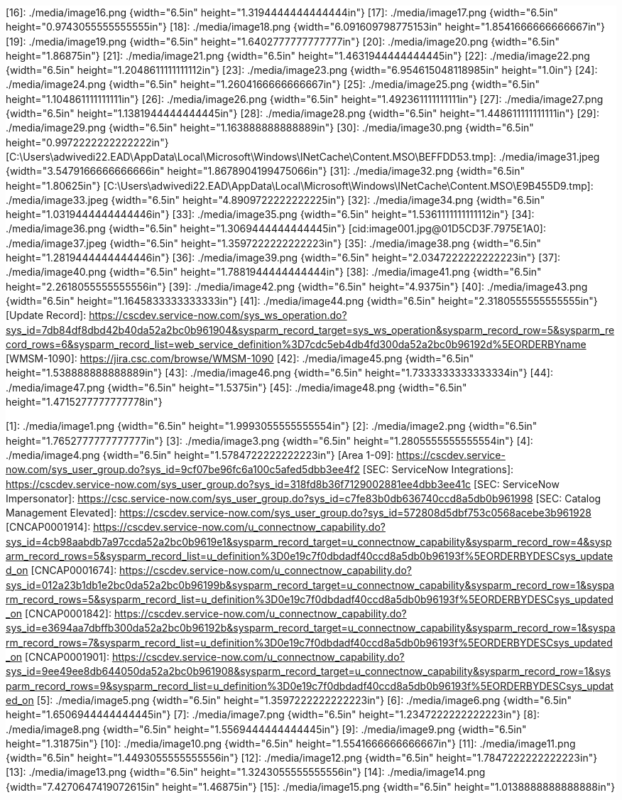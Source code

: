   [16]: ./media/image16.png {width="6.5in" height="1.3194444444444444in"}
  [17]: ./media/image17.png {width="6.5in" height="0.9743055555555555in"}
  [18]: ./media/image18.png {width="6.091609798775153in" height="1.8541666666666667in"}
  [19]: ./media/image19.png {width="6.5in" height="1.6402777777777777in"}
  [20]: ./media/image20.png {width="6.5in" height="1.86875in"}
  [21]: ./media/image21.png {width="6.5in" height="1.4631944444444445in"}
  [22]: ./media/image22.png {width="6.5in" height="1.2048611111111112in"}
  [23]: ./media/image23.png {width="6.954615048118985in" height="1.0in"}
  [24]: ./media/image24.png {width="6.5in" height="1.2604166666666667in"}
  [25]: ./media/image25.png {width="6.5in" height="1.104861111111111in"}
  [26]: ./media/image26.png {width="6.5in" height="1.492361111111111in"}
  [27]: ./media/image27.png {width="6.5in" height="1.1381944444444445in"}
  [28]: ./media/image28.png {width="6.5in" height="1.448611111111111in"}
  [29]: ./media/image29.png {width="6.5in" height="1.163888888888889in"}
  [30]: ./media/image30.png {width="6.5in" height="0.9972222222222222in"}
  [C:\\Users\\adwivedi22.EAD\\AppData\\Local\\Microsoft\\Windows\\INetCache\\Content.MSO\\BEFFDD53.tmp]: ./media/image31.jpeg {width="3.5479166666666666in" height="1.8678904199475066in"}
  [31]: ./media/image32.png {width="6.5in" height="1.80625in"}
  [C:\\Users\\adwivedi22.EAD\\AppData\\Local\\Microsoft\\Windows\\INetCache\\Content.MSO\\E9B455D9.tmp]: ./media/image33.jpeg {width="6.5in" height="4.8909722222222225in"}
  [32]: ./media/image34.png {width="6.5in" height="1.0319444444444446in"}
  [33]: ./media/image35.png {width="6.5in" height="1.5361111111111112in"}
  [34]: ./media/image36.png {width="6.5in" height="1.3069444444444445in"}
  [cid:image001.jpg\@01D5CD3F.7975E1A0]: ./media/image37.jpeg {width="6.5in" height="1.3597222222222223in"}
  [35]: ./media/image38.png {width="6.5in" height="1.2819444444444446in"}
  [36]: ./media/image39.png {width="6.5in" height="2.0347222222222223in"}
  [37]: ./media/image40.png {width="6.5in" height="1.7881944444444444in"}
  [38]: ./media/image41.png {width="6.5in" height="2.2618055555555556in"}
  [39]: ./media/image42.png {width="6.5in" height="4.9375in"}
  [40]: ./media/image43.png {width="6.5in" height="1.1645833333333333in"}
  [41]: ./media/image44.png {width="6.5in" height="2.3180555555555555in"}
  [Update Record]: https://cscdev.service-now.com/sys_ws_operation.do?sys_id=7db84df8dbd42b40da52a2bc0b961904&sysparm_record_target=sys_ws_operation&sysparm_record_row=5&sysparm_record_rows=6&sysparm_record_list=web_service_definition%3D7cdc5eb4db4fd300da52a2bc0b96192d%5EORDERBYname
  [WMSM-1090]: https://jira.csc.com/browse/WMSM-1090
  [42]: ./media/image45.png {width="6.5in" height="1.538888888888889in"}
  [43]: ./media/image46.png {width="6.5in" height="1.7333333333333334in"}
  [44]: ./media/image47.png {width="6.5in" height="1.5375in"}
  [45]: ./media/image48.png {width="6.5in" height="1.4715277777777778in"}


  [1. Pre-requisites 3]: #pre-requisites
  [1.1. Service Account 3]: #service-account
  [1.1.1. Create service account 3]: #create-service-account
  [1.2. Permissions & Domain 4]: #permissions-domain
  [1.3. ServiceNow Group 4]: #servicenow-group
  [1.4. Account Specific ConnectNow Configuration 5]: #account-specific-connectnow-configuration
  [1.5. ConnectNow Definition 5]: #connectnow-definition
  [2. ConnectNow Capabilities for field services 5]: #connectnow-capabilities-for-field-services
  [2.1. ConnectNow Capabilities 5]: #connectnow-capabilities
  [**ConnectNow Definition: Field Service - CNDEF0001236** 6]: #connectnow-definition-field-service---cndef0001236
  [Inbound Capability -- UPDATE Work Order Task 7]: #inbound-capability-update-work-order-task
  [ConnectNow Transforms - Can Update WOT 10]: #connectnow-transforms---can-update-wot
  [Inbound Capability -- UPDATE Work Order 11]: #inbound-capability-update-work-order
  [Inbound Capability -- UPDATE CI Record - Inactive 11]: #inbound-capability-update-ci-record---inactive
  [Inbound Capability -- UPDATE CI Record -- Relationship 12]: #inbound-capability-update-ci-record-relationship
  [Inbound Capability -- Create CI Record 14]: #inbound-capability-create-ci-record
  [Inbound Capability- GET WOT number list 15]: #inbound-capability--get-wot-number-list
  [Inbound Capability -- SEARCH Open WOT 16]: #inbound-capability-search-open-wot
  [Inbound Capability -- SEARCH Company 18]: #inbound-capability-search-company
  [Inbound Capability -- SEARCH Model 19]: #inbound-capability-search-model
  [Inbound Capability-Search Capability Dates Caller 20]: #_Toc35330871
  [Inbound Capability-Update CI Record : Enhance 21]: #_Toc35330872
  [Allowable Fields 21]: #allowable-fields
  [Sample payload : 22]: #sample-payload
  [Get CI List: 23]: #get-ci-list
  [Valid Classes : 23]: #valid-classes
  [Mandatory Payload 24]: #mandatory-payload
  [Inbound Capability-Create Incident 24]: #_Toc35330878
  [Inbound Capability-Return Mandatory Variables List 27]: #_Toc35330879
  [Inbound Capability- Update Catalog Task Mandatory Variables 27]: #_Toc35330880
  [Outbound Capability - FTA WOT 'Assigned to' Notification 27]: #outbound-capability---fta-wot-assigned-to-notification
  [**Update sets** 29]: #update-sets
  [**Script Include** 30]: #script-include
  [MobileForce API CI Search Capability 30]: #mobileforce-api-ci-search-capability
  [MobileForce API WOT Search by user\_name or user\_email or query Capability 32]: #mobileforce-api-wot-search-by-user_name-or-user_email-or-query-capability
  [**Scripted REST API: Field Services** 35]: #scripted-rest-api-field-services
  [Scripted Rest API Enhancements 38]: #scripted-rest-api-enhancements
  [1]: ./media/image1.png {width="6.5in" height="1.9993055555555554in"}
  [2]: ./media/image2.png {width="6.5in" height="1.7652777777777777in"}
  [3]: ./media/image3.png {width="6.5in" height="1.2805555555555554in"}
  [4]: ./media/image4.png {width="6.5in" height="1.5784722222222223in"}
  [Area 1-09]: https://cscdev.service-now.com/sys_user_group.do?sys_id=9cf07be96fc6a100c5afed5dbb3ee4f2
  [SEC: ServiceNow Integrations]: https://cscdev.service-now.com/sys_user_group.do?sys_id=318fd8b36f7129002881ee4dbb3ee41c
  [SEC: ServiceNow Impersonator]: https://csc.service-now.com/sys_user_group.do?sys_id=c7fe83b0db636740ccd8a5db0b961998
  [SEC: Catalog Management Elevated]: https://cscdev.service-now.com/sys_user_group.do?sys_id=572808d5dbf753c0568acebe3b961928
  [CNCAP0001914]: https://cscdev.service-now.com/u_connectnow_capability.do?sys_id=4cb98aabdb7a97ccda52a2bc0b9619e1&sysparm_record_target=u_connectnow_capability&sysparm_record_row=4&sysparm_record_rows=5&sysparm_record_list=u_definition%3D0e19c7f0dbdadf40ccd8a5db0b96193f%5EORDERBYDESCsys_updated_on
  [CNCAP0001674]: https://cscdev.service-now.com/u_connectnow_capability.do?sys_id=012a23b1db1e2bc0da52a2bc0b96199b&sysparm_record_target=u_connectnow_capability&sysparm_record_row=1&sysparm_record_rows=5&sysparm_record_list=u_definition%3D0e19c7f0dbdadf40ccd8a5db0b96193f%5EORDERBYDESCsys_updated_on
  [CNCAP0001842]: https://cscdev.service-now.com/u_connectnow_capability.do?sys_id=e3694aa7dbffb300da52a2bc0b96192b&sysparm_record_target=u_connectnow_capability&sysparm_record_row=1&sysparm_record_rows=7&sysparm_record_list=u_definition%3D0e19c7f0dbdadf40ccd8a5db0b96193f%5EORDERBYDESCsys_updated_on
  [CNCAP0001901]: https://cscdev.service-now.com/u_connectnow_capability.do?sys_id=9ee49ee8db644050da52a2bc0b961908&sysparm_record_target=u_connectnow_capability&sysparm_record_row=1&sysparm_record_rows=9&sysparm_record_list=u_definition%3D0e19c7f0dbdadf40ccd8a5db0b96193f%5EORDERBYDESCsys_updated_on
  [5]: ./media/image5.png {width="6.5in" height="1.3597222222222223in"}
  [6]: ./media/image6.png {width="6.5in" height="1.6506944444444445in"}
  [7]: ./media/image7.png {width="6.5in" height="1.2347222222222223in"}
  [8]: ./media/image8.png {width="6.5in" height="1.5569444444444445in"}
  [9]: ./media/image9.png {width="6.5in" height="1.31875in"}
  [10]: ./media/image10.png {width="6.5in" height="1.5541666666666667in"}
  [11]: ./media/image11.png {width="6.5in" height="1.4493055555555556in"}
  [12]: ./media/image12.png {width="6.5in" height="1.7847222222222223in"}
  [13]: ./media/image13.png {width="6.5in" height="1.3243055555555556in"}
  [14]: ./media/image14.png {width="7.4270647419072615in" height="1.46875in"}
  [15]: ./media/image15.png {width="6.5in" height="1.0138888888888888in"}